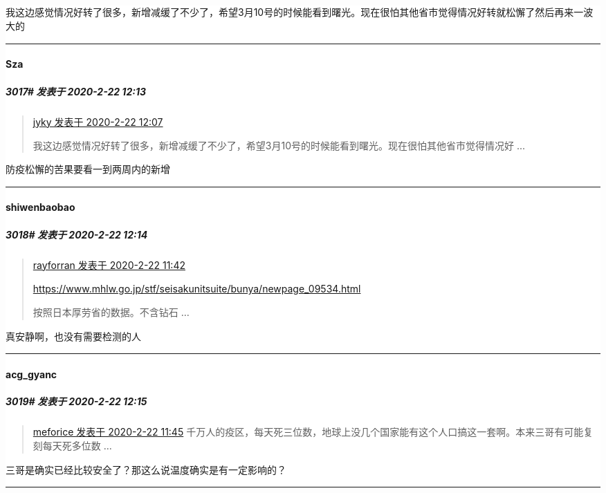 我这边感觉情况好转了很多，新增减缓了不少了，希望3月10号的时候能看到曙光。现在很怕其他省市觉得情况好转就松懈了然后再来一波大的







*****

####  Sza  
##### 3017#       发表于 2020-2-22 12:13



<blockquote><a href="httphttps://bbs.saraba1st.com/2b/forum.php?mod=redirect&amp;goto=findpost&amp;pid=46488784&amp;ptid=1914502" target="_blank">jyky 发表于 2020-2-22 12:07</a>

我这边感觉情况好转了很多，新增减缓了不少了，希望3月10号的时候能看到曙光。现在很怕其他省市觉得情况好 ...</blockquote>
防疫松懈的苦果要看一到两周内的新增







*****

####  shiwenbaobao  
##### 3018#       发表于 2020-2-22 12:14



<blockquote><a href="httphttps://bbs.saraba1st.com/2b/forum.php?mod=redirect&amp;goto=findpost&amp;pid=46488595&amp;ptid=1914502" target="_blank">rayforran 发表于 2020-2-22 11:42</a>

https://www.mhlw.go.jp/stf/seisakunitsuite/bunya/newpage_09534.html


按照日本厚劳省的数据。不含钻石 ...</blockquote>
真安静啊，也没有需要检测的人







*****

####  acg_gyanc  
##### 3019#       发表于 2020-2-22 12:15



<blockquote><a href="httphttps://bbs.saraba1st.com/2b/forum.php?mod=redirect&amp;goto=findpost&amp;pid=46488624&amp;ptid=1914502" target="_blank">meforice 发表于 2020-2-22 11:45</a>
千万人的疫区，每天死三位数，地球上没几个国家能有这个人口搞这一套啊。本来三哥有可能复刻每天死多位数 ...</blockquote>
三哥是确实已经比较安全了？那这么说温度确实是有一定影响的？







*****
